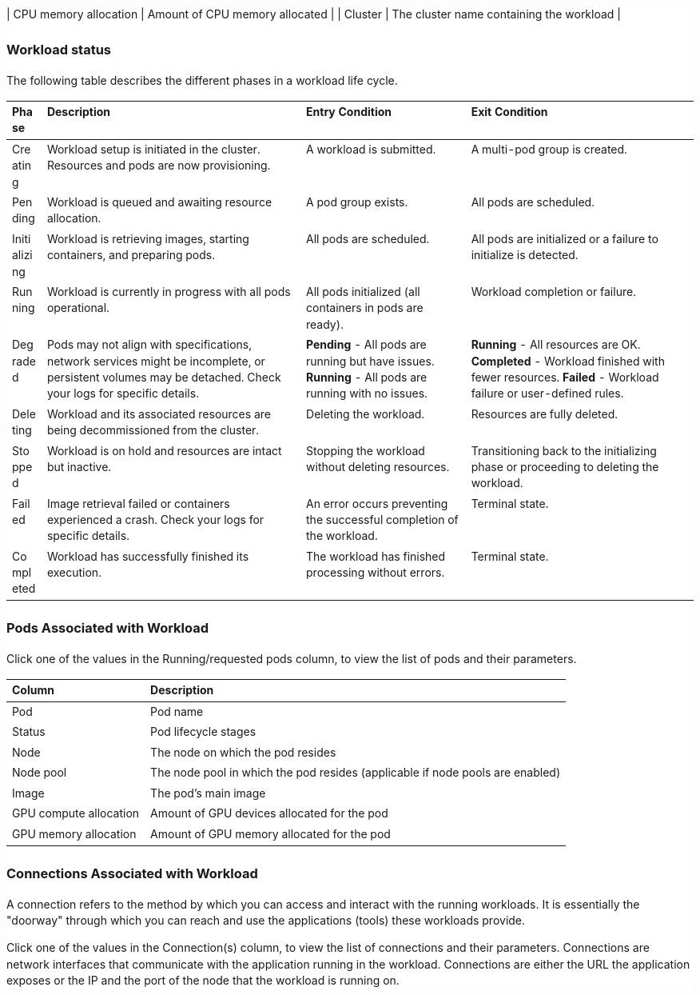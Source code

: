 | CPU memory allocation | Amount of CPU memory allocated |
| Cluster | The cluster name containing the workload |

### Workload status

The following table describes the different phases in a workload life cycle.

| Phase | Description | Entry Condition | Exit Condition |
| :---- | :---- | :---- | :---- |
| Creating | Workload setup is initiated in the cluster. Resources and pods are now provisioning. | A workload is submitted. | A multi-pod group is created. |
| Pending | Workload is queued and awaiting resource allocation. | A pod group exists. | All pods are scheduled. |
| Initializing | Workload is retrieving images, starting containers, and preparing pods. | All pods are scheduled. | All pods are initialized or a failure to initialize is detected. |
| Running | Workload is currently in progress with all pods operational. | All pods initialized (all containers in pods are ready). | Workload completion or failure. |
| Degraded | Pods may not align with specifications, network services might be incomplete, or persistent volumes may be detached. Check your logs for specific details. | __Pending__ - All pods are running but have issues. __Running__ - All pods are running with no issues. | __Running__ - All resources are OK. __Completed__ - Workload finished with fewer resources. __Failed__ - Workload failure or user-defined rules. |
| Deleting | Workload and its associated resources are being decommissioned from the cluster. | Deleting the workload. | Resources are fully deleted. |
| Stopped | Workload is on hold and resources are intact but inactive. | Stopping the workload without deleting resources. | Transitioning back to the initializing phase or proceeding to deleting the workload. |
| Failed | Image retrieval failed or containers experienced a crash. Check your logs for specific details. | An error occurs preventing the successful completion of the workload. | Terminal state. |
| Completed | Workload has successfully finished its execution. | The workload has finished processing without errors. | Terminal state. |

### Pods Associated with Workload

Click one of the values in the Running/requested pods column, to view the list of pods and their parameters.

| Column | Description |
| :---- | :---- |
| Pod | Pod name |
| Status | Pod lifecycle stages |
| Node | The node on which the pod resides |
| Node pool | The node pool in which the pod resides (applicable if node pools are enabled) |
| Image | The pod’s main image |
| GPU compute allocation | Amount of GPU devices allocated for the pod |
| GPU memory allocation | Amount of GPU memory allocated for the pod |

### Connections Associated with Workload

A connection refers to the method by which you can access and interact with the running workloads. It is essentially the "doorway" through which you can reach and use the applications (tools) these workloads provide.

Click one of the values in the Connection(s) column, to view the list of connections and their parameters. Connections are network interfaces that communicate with the application running in the workload. Connections are either the URL the application exposes or the IP and the port of the node that the workload is running on.
